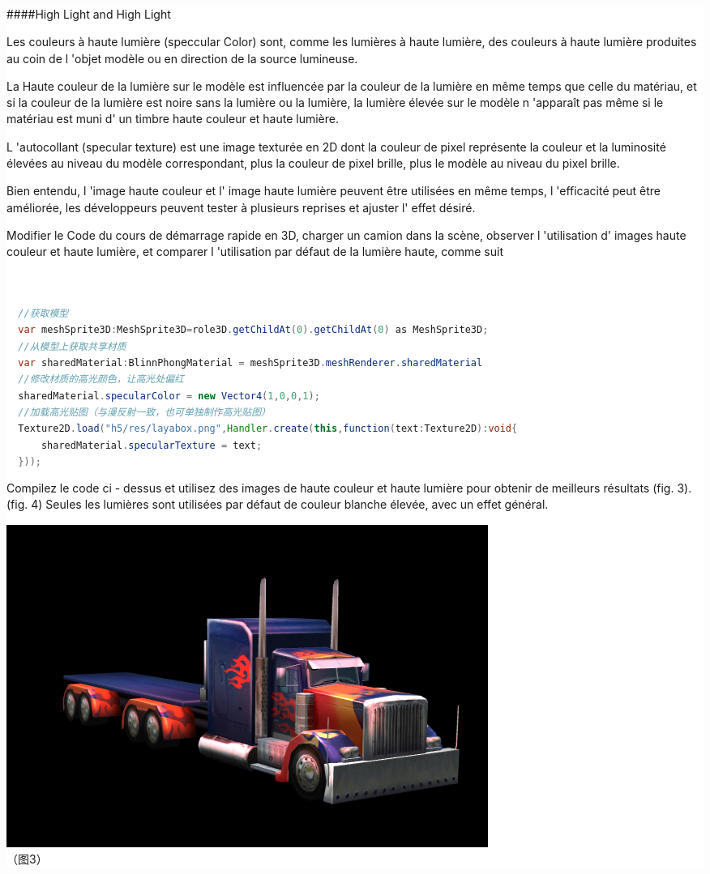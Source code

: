 

####High Light and High Light

Les couleurs à haute lumière (speccular Color) sont, comme les lumières à haute lumière, des couleurs à haute lumière produites au coin de l 'objet modèle ou en direction de la source lumineuse.

La Haute couleur de la lumière sur le modèle est influencée par la couleur de la lumière en même temps que celle du matériau, et si la couleur de la lumière est noire sans la lumière ou la lumière, la lumière élevée sur le modèle n 'apparaît pas même si le matériau est muni d' un timbre haute couleur et haute lumière.

L 'autocollant (specular texture) est une image texturée en 2D dont la couleur de pixel représente la couleur et la luminosité élevées au niveau du modèle correspondant, plus la couleur de pixel brille, plus le modèle au niveau du pixel brille.

Bien entendu, l 'image haute couleur et l' image haute lumière peuvent être utilisées en même temps, l 'efficacité peut être améliorée, les développeurs peuvent tester à plusieurs reprises et ajuster l' effet désiré.

Modifier le Code du cours de démarrage rapide en 3D, charger un camion dans la scène, observer l 'utilisation d' images haute couleur et haute lumière, et comparer l 'utilisation par défaut de la lumière haute, comme suit


```java


  //获取模型
  var meshSprite3D:MeshSprite3D=role3D.getChildAt(0).getChildAt(0) as MeshSprite3D;
  //从模型上获取共享材质
  var sharedMaterial:BlinnPhongMaterial = meshSprite3D.meshRenderer.sharedMaterial
  //修改材质的高光颜色，让高光处偏红
  sharedMaterial.specularColor = new Vector4(1,0,0,1);
  //加载高光贴图（与漫反射一致，也可单独制作高光贴图）
  Texture2D.load("h5/res/layabox.png",Handler.create(this,function(text:Texture2D):void{
      sharedMaterial.specularTexture = text;
  }));
```

Compilez le code ci - dessus et utilisez des images de haute couleur et haute lumière pour obtenir de meilleurs résultats (fig. 3).(fig. 4) Seules les lumières sont utilisées par défaut de couleur blanche élevée, avec un effet général.

![图片3](img/3.png)<br>（图3）

